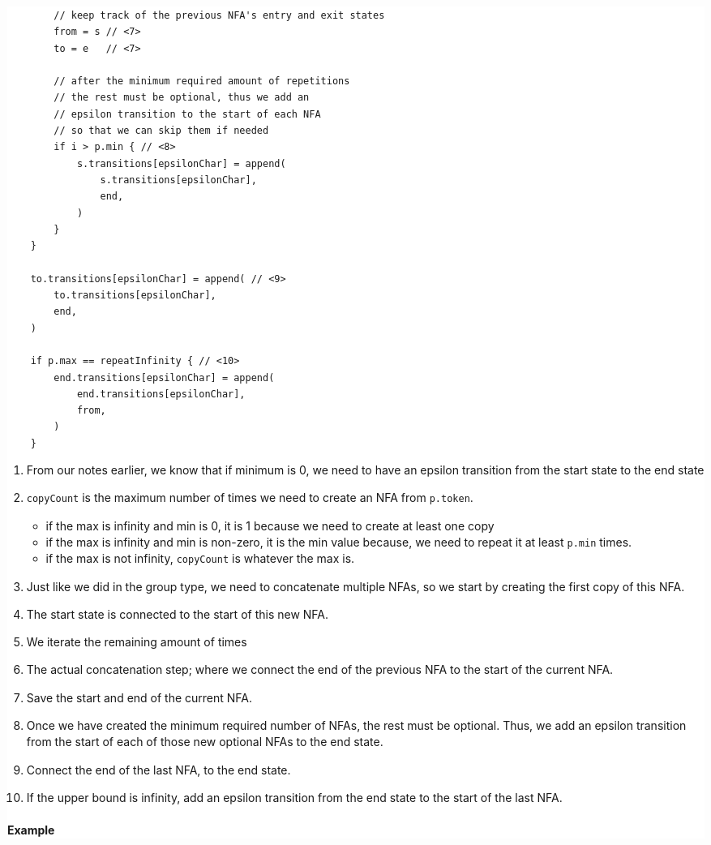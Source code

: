 ```
        // keep track of the previous NFA's entry and exit states
        from = s // <7>
        to = e   // <7>

        // after the minimum required amount of repetitions
        // the rest must be optional, thus we add an 
        // epsilon transition to the start of each NFA 
        // so that we can skip them if needed
        if i > p.min { // <8>
            s.transitions[epsilonChar] = append(
                s.transitions[epsilonChar], 
                end,
            )
        }
    }

    to.transitions[epsilonChar] = append( // <9>
        to.transitions[epsilonChar], 
        end,
    ) 

    if p.max == repeatInfinity { // <10>
        end.transitions[epsilonChar] = append(
            end.transitions[epsilonChar], 
            from,
        )
    }
```

01. From our notes earlier, we know that if minimum is 0, we need to have an epsilon transition from the start state to the end state
02. `copyCount` is the maximum number of times we need to create an NFA from `p.token`.
    
    - if the max is infinity and min is 0, it is 1 because we need to create at least one copy
    - if the max is infinity and min is non-zero, it is the min value because, we need to repeat it at least `p.min` times.
    - if the max is not infinity, `copyCount` is whatever the max is.
03. Just like we did in the group type, we need to concatenate multiple NFAs, so we start by creating the first copy of this NFA.
04. The start state is connected to the start of this new NFA.
05. We iterate the remaining amount of times
06. The actual concatenation step; where we connect the end of the previous NFA to the start of the current NFA.
07. Save the start and end of the current NFA.
08. Once we have created the minimum required number of NFAs, the rest must be optional. Thus, we add an epsilon transition from the start of each of those new optional NFAs to the end state.
09. Connect the end of the last NFA, to the end state.
10. If the upper bound is infinity, add an epsilon transition from the end state to the start of the last NFA.

#### Example
